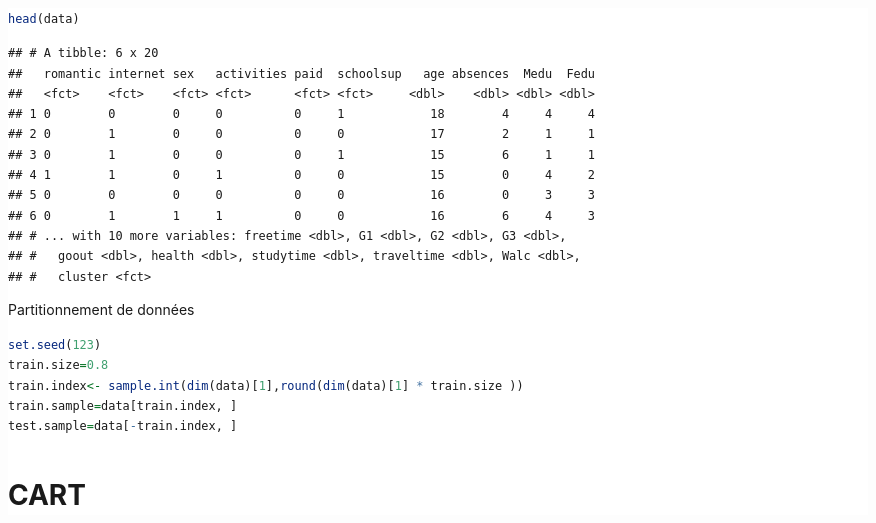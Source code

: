 ``` r
head(data)
```

    ## # A tibble: 6 x 20
    ##   romantic internet sex   activities paid  schoolsup   age absences  Medu  Fedu
    ##   <fct>    <fct>    <fct> <fct>      <fct> <fct>     <dbl>    <dbl> <dbl> <dbl>
    ## 1 0        0        0     0          0     1            18        4     4     4
    ## 2 0        1        0     0          0     0            17        2     1     1
    ## 3 0        1        0     0          0     1            15        6     1     1
    ## 4 1        1        0     1          0     0            15        0     4     2
    ## 5 0        0        0     0          0     0            16        0     3     3
    ## 6 0        1        1     1          0     0            16        6     4     3
    ## # ... with 10 more variables: freetime <dbl>, G1 <dbl>, G2 <dbl>, G3 <dbl>,
    ## #   goout <dbl>, health <dbl>, studytime <dbl>, traveltime <dbl>, Walc <dbl>,
    ## #   cluster <fct>

Partitionnement de données

``` r
set.seed(123)
train.size=0.8
train.index<- sample.int(dim(data)[1],round(dim(data)[1] * train.size ))
train.sample=data[train.index, ]
test.sample=data[-train.index, ]
```

# **CART**
